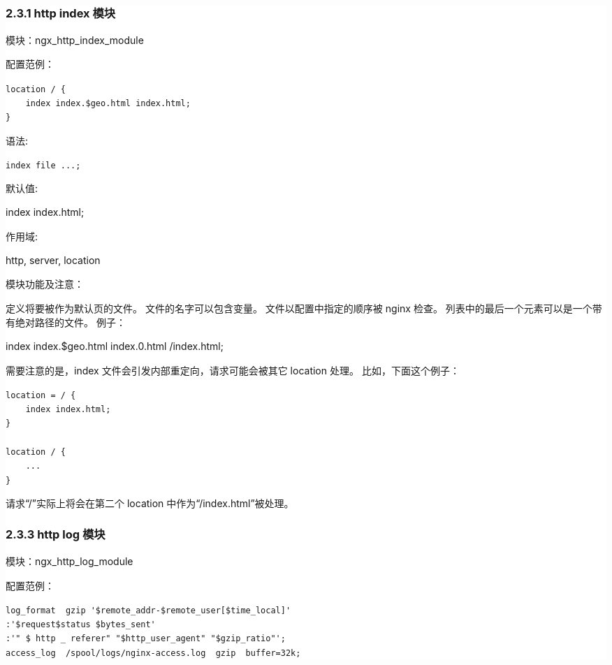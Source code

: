 ### 2.3.1 http index 模块

模块：ngx_http_index_module

配置范例：

```
location / {
    index index.$geo.html index.html;
}

```

语法:

```
index file ...;

```

默认值:

index index.html;

作用域:

http, server, location

模块功能及注意：

定义将要被作为默认页的文件。 文件的名字可以包含变量。 文件以配置中指定的顺序被 nginx 检查。 列表中的最后一个元素可以是一个带有绝对路径的文件。 例子：

index index.$geo.html index.0.html /index.html;

需要注意的是，index 文件会引发内部重定向，请求可能会被其它 location 处理。 比如，下面这个例子：

```
location = / {
    index index.html;
}

location / {
    ...
}

```

请求“/”实际上将会在第二个 location 中作为“/index.html”被处理。

### 2.3.3 http log 模块

模块：ngx_http_log_module

配置范例：

```
log_format  gzip '$remote_addr-$remote_user[$time_local]'
:'$request$status $bytes_sent'
:'" $ http _ referer" "$http_user_agent" "$gzip_ratio"';
access_log  /spool/logs/nginx-access.log  gzip  buffer=32k;

```
